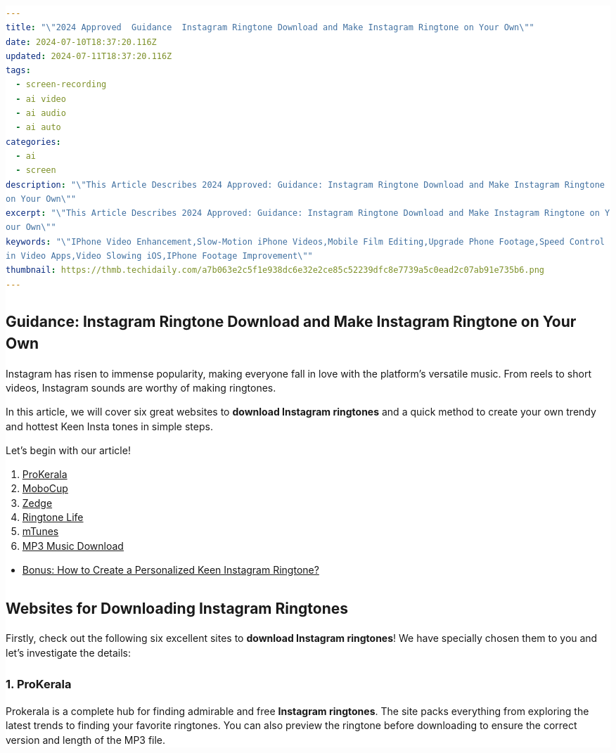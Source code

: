 ```yaml
---
title: "\"2024 Approved  Guidance  Instagram Ringtone Download and Make Instagram Ringtone on Your Own\""
date: 2024-07-10T18:37:20.116Z
updated: 2024-07-11T18:37:20.116Z
tags: 
  - screen-recording
  - ai video
  - ai audio
  - ai auto
categories: 
  - ai
  - screen
description: "\"This Article Describes 2024 Approved: Guidance: Instagram Ringtone Download and Make Instagram Ringtone on Your Own\""
excerpt: "\"This Article Describes 2024 Approved: Guidance: Instagram Ringtone Download and Make Instagram Ringtone on Your Own\""
keywords: "\"IPhone Video Enhancement,Slow-Motion iPhone Videos,Mobile Film Editing,Upgrade Phone Footage,Speed Control in Video Apps,Video Slowing iOS,IPhone Footage Improvement\""
thumbnail: https://thmb.techidaily.com/a7b063e2c5f1e938dc6e32e2ce85c52239dfc8e7739a5c0ead2c07ab91e735b6.png
---
```


## Guidance: Instagram Ringtone Download and Make Instagram Ringtone on Your Own

Instagram has risen to immense popularity, making everyone fall in love with the platform’s versatile music. From reels to short videos, Instagram sounds are worthy of making ringtones.

In this article, we will cover six great websites to **download Instagram ringtones** and a quick method to create your own trendy and hottest Keen Insta tones in simple steps.

Let’s begin with our article!

1. [ProKerala](#part1-1)
2. [MoboCup](#part1-2)
3. [Zedge](#part1-3)
4. [Ringtone Life](#part1-4)
5. [mTunes](#part1-5)
6. [MP3 Music Download](#part1-6)

* [Bonus: How to Create a Personalized Keen Instagram Ringtone?](#part2)

## Websites for Downloading Instagram Ringtones

Firstly, check out the following six excellent sites to **download Instagram ringtones**! We have specially chosen them to you and let’s investigate the details:

### 1. ProKerala

Prokerala is a complete hub for finding admirable and free **Instagram ringtones**. The site packs everything from exploring the latest trends to finding your favorite ringtones. You can also preview the ringtone before downloading to ensure the correct version and length of the MP3 file.
